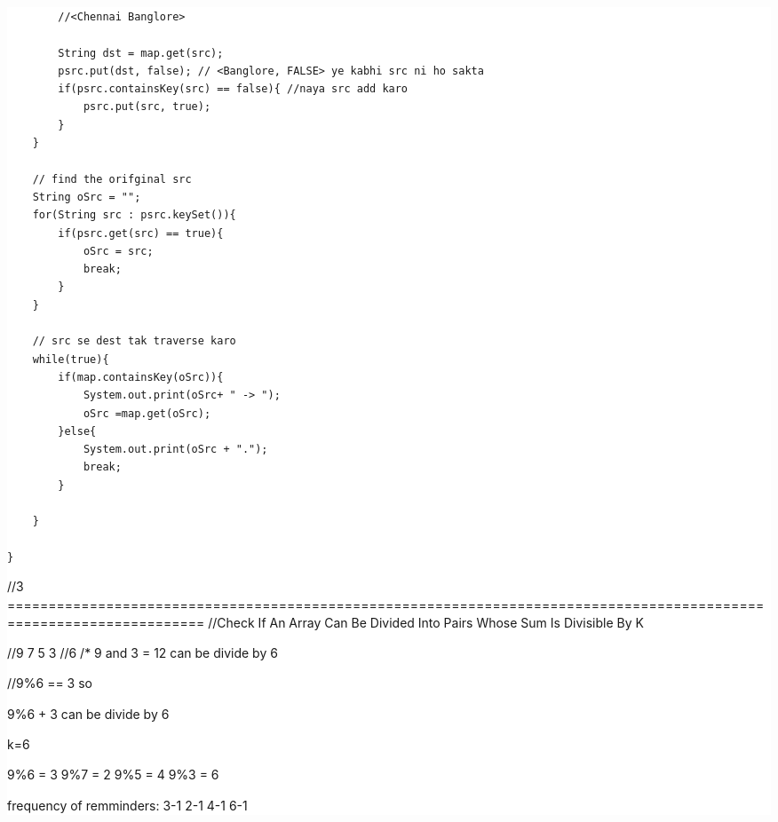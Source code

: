             //<Chennai Banglore>

            String dst = map.get(src);
            psrc.put(dst, false); // <Banglore, FALSE> ye kabhi src ni ho sakta
            if(psrc.containsKey(src) == false){ //naya src add karo
                psrc.put(src, true);
            }
        }

        // find the orifginal src
        String oSrc = "";
        for(String src : psrc.keySet()){
            if(psrc.get(src) == true){
                oSrc = src;
                break;
            }
        }

        // src se dest tak traverse karo
        while(true){
            if(map.containsKey(oSrc)){
                System.out.print(oSrc+ " -> ");
                oSrc =map.get(oSrc);
            }else{
                System.out.print(oSrc + ".");
                break;
            }

        }

    }

//3 ====================================================================================================================
//Check If An Array Can Be Divided Into Pairs Whose Sum Is Divisible By K

//9 7 5 3
//6
/\*
9 and 3 = 12 can be divide by 6

//9%6 == 3 so

9%6 + 3 can be divide by 6

k=6

9%6 = 3
9%7 = 2
9%5 = 4
9%3 = 6

frequency of remminders:
3-1
2-1
4-1
6-1
